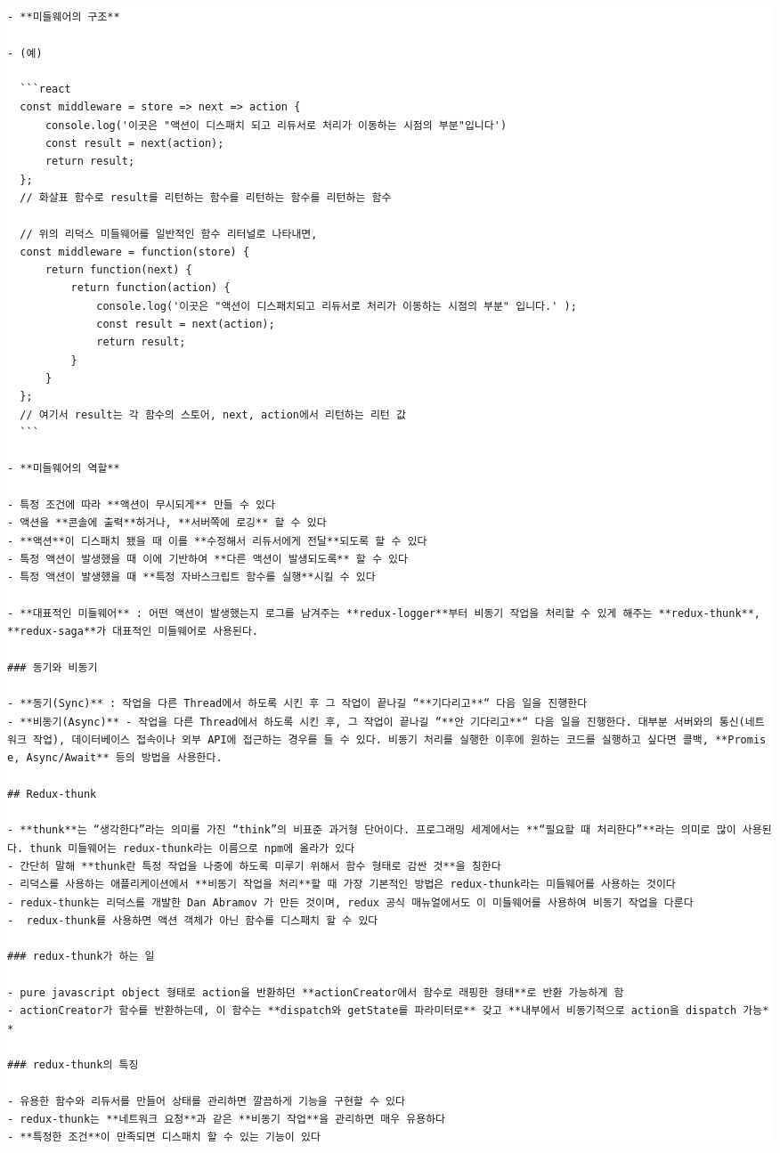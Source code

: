   ```
- **미들웨어의 구조**

  - (예)

    ```react
    const middleware = store => next => action {
    	console.log('이곳은 "액션이 디스패치 되고 리듀서로 처리가 이동하는 시점의 부분"입니다')
        const result = next(action);
        return result;
    };
    // 화살표 함수로 result를 리턴하는 함수를 리턴하는 함수를 리턴하는 함수
    
    // 위의 리덕스 미들웨어를 일반적인 함수 리터널로 나타내면,
    const middleware = function(store) {
        return function(next) {
            return function(action) {
                console.log('이곳은 "액션이 디스패치되고 리듀서로 처리가 이동하는 시점의 부분" 입니다.' );
                const result = next(action);
                return result;
            }
        }
    };
    // 여기서 result는 각 함수의 스토어, next, action에서 리턴하는 리턴 값
    ```

- **미들웨어의 역할** 

  - 특정 조건에 따라 **액션이 무시되게** 만들 수 있다
  - 액션을 **콘솔에 출력**하거나, **서버쪽에 로깅** 할 수 있다
  - **액션**이 디스패치 됐을 때 이를 **수정해서 리듀서에게 전달**되도록 할 수 있다
  - 특정 액션이 발생했을 때 이에 기반하여 **다른 액션이 발생되도록** 할 수 있다
  - 특정 액션이 발생했을 때 **특정 자바스크립트 함수를 실행**시킬 수 있다

- **대표적인 미들웨어** : 어떤 액션이 발생했는지 로그를 남겨주는 **redux-logger**부터 비동기 작업을 처리할 수 있게 해주는 **redux-thunk**, **redux-saga**가 대표적인 미들웨어로 사용된다. 

### 동기와 비동기

- **동기(Sync)** : 작업을 다른 Thread에서 하도록 시킨 후 그 작업이 끝나길 “**기다리고**“ 다음 일을 진행한다
  - **비동기(Async)** - 작업을 다른 Thread에서 하도록 시킨 후, 그 작업이 끝나길 “**안 기다리고**“ 다음 일을 진행한다. 대부분 서버와의 통신(네트워크 작업), 데이터베이스 접속이나 외부 API에 접근하는 경우를 들 수 있다. 비동기 처리를 실행한 이후에 원하는 코드를 실행하고 싶다면 콜백, **Promise, Async/Await** 등의 방법을 사용한다.

## Redux-thunk

- **thunk**는 “생각한다”라는 의미를 가진 “think”의 비표준 과거형 단어이다. 프로그래밍 세계에서는 **“필요할 때 처리한다”**라는 의미로 많이 사용된다. thunk 미들웨어는 redux-thunk라는 이름으로 npm에 올라가 있다
- 간단히 말해 **thunk란 특정 작업을 나중에 하도록 미루기 위해서 함수 형태로 감싼 것**을 칭한다
- 리덕스를 사용하는 애플리케이션에서 **비동기 작업을 처리**할 때 가장 기본적인 방법은 redux-thunk라는 미들웨어를 사용하는 것이다
- redux-thunk는 리덕스를 개발한 Dan Abramov 가 만든 것이며, redux 공식 매뉴얼에서도 이 미들웨어를 사용하여 비동기 작업을 다룬다
-  redux-thunk를 사용하면 액션 객체가 아닌 함수를 디스패치 할 수 있다

### redux-thunk가 하는 일

- pure javascript object 형태로 action을 반환하던 **actionCreator에서 함수로 래핑한 형태**로 반환 가능하게 함
- actionCreator가 함수를 반환하는데, 이 함수는 **dispatch와 getState를 파라미터로** 갖고 **내부에서 비동기적으로 action을 dispatch 가능**

### redux-thunk의 특징

- 유용한 함수와 리듀서를 만들어 상태를 관리하면 깔끔하게 기능을 구현할 수 있다
- redux-thunk는 **네트워크 요청**과 같은 **비동기 작업**을 관리하면 매우 유용하다
- **특정한 조건**이 만족되면 디스패치 할 수 있는 기능이 있다
  ```